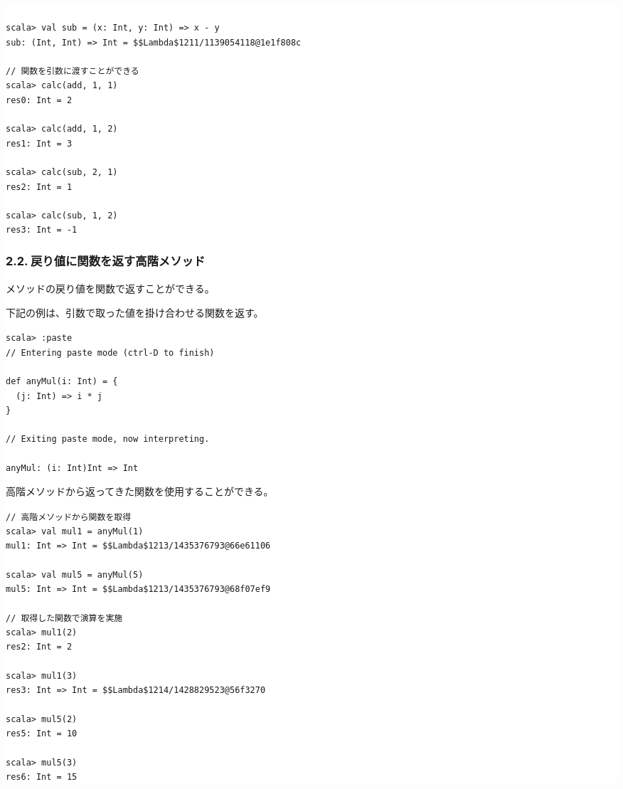 ```

scala> val sub = (x: Int, y: Int) => x - y
sub: (Int, Int) => Int = $$Lambda$1211/1139054118@1e1f808c

// 関数を引数に渡すことができる
scala> calc(add, 1, 1)
res0: Int = 2

scala> calc(add, 1, 2)
res1: Int = 3

scala> calc(sub, 2, 1)
res2: Int = 1

scala> calc(sub, 1, 2)
res3: Int = -1
```

### 2.2. 戻り値に関数を返す高階メソッド

メソッドの戻り値を関数で返すことができる。

下記の例は、引数で取った値を掛け合わせる関数を返す。

```
scala> :paste
// Entering paste mode (ctrl-D to finish)

def anyMul(i: Int) = {
  (j: Int) => i * j
}

// Exiting paste mode, now interpreting.

anyMul: (i: Int)Int => Int
```

高階メソッドから返ってきた関数を使用することができる。

```
// 高階メソッドから関数を取得
scala> val mul1 = anyMul(1)
mul1: Int => Int = $$Lambda$1213/1435376793@66e61106

scala> val mul5 = anyMul(5)
mul5: Int => Int = $$Lambda$1213/1435376793@68f07ef9

// 取得した関数で演算を実施
scala> mul1(2)
res2: Int = 2

scala> mul1(3)
res3: Int => Int = $$Lambda$1214/1428829523@56f3270

scala> mul5(2)
res5: Int = 10

scala> mul5(3)
res6: Int = 15
```
